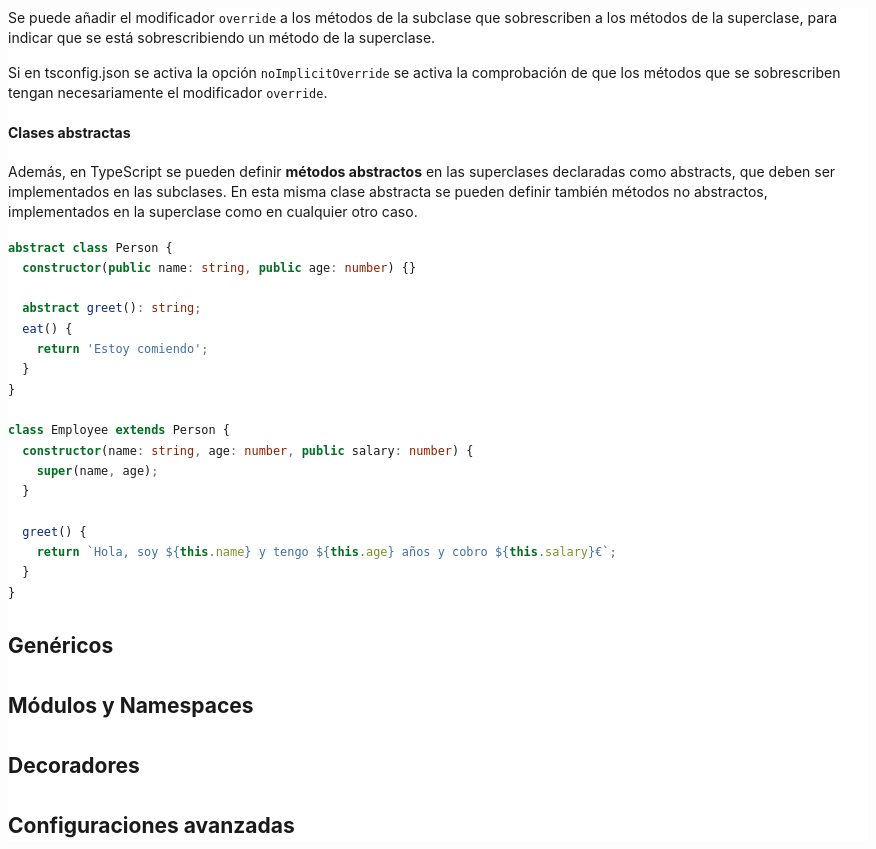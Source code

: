 Se puede añadir el modificador `override` a los métodos de la subclase que sobrescriben a los métodos de la superclase, para indicar que se está sobrescribiendo un método de la superclase.

Si en tsconfig.json se activa la opción `noImplicitOverride` se activa la comprobación de que los métodos que se sobrescriben tengan necesariamente el modificador `override`.

#### Clases abstractas

Además, en TypeScript se pueden definir **métodos abstractos** en las superclases declaradas como abstracts, que deben ser implementados en las subclases. En esta misma clase abstracta se pueden definir también métodos no abstractos, implementados en la superclase como en cualquier otro caso.

```typescript
abstract class Person {
  constructor(public name: string, public age: number) {}

  abstract greet(): string;
  eat() {
    return 'Estoy comiendo';
  }
}

class Employee extends Person {
  constructor(name: string, age: number, public salary: number) {
    super(name, age);
  }

  greet() {
    return `Hola, soy ${this.name} y tengo ${this.age} años y cobro ${this.salary}€`;
  }
}
```

## Genéricos

## Módulos y Namespaces

## Decoradores

## Configuraciones avanzadas

```

```
